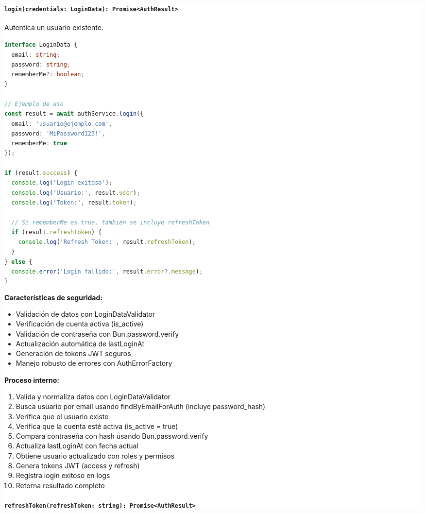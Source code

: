 #### `login(credentials: LoginData): Promise<AuthResult>`

Autentica un usuario existente.

```typescript
interface LoginData {
  email: string;
  password: string;
  rememberMe?: boolean;
}

// Ejemplo de uso
const result = await authService.login({
  email: 'usuario@ejemplo.com',
  password: 'MiPassword123!',
  rememberMe: true
});

if (result.success) {
  console.log('Login exitoso');
  console.log('Usuario:', result.user);
  console.log('Token:', result.token);
  
  // Si rememberMe es true, también se incluye refreshToken
  if (result.refreshToken) {
    console.log('Refresh Token:', result.refreshToken);
  }
} else {
  console.error('Login fallido:', result.error?.message);
}
```

**Características de seguridad:**
- Validación de datos con LoginDataValidator
- Verificación de cuenta activa (is_active)
- Validación de contraseña con Bun.password.verify
- Actualización automática de lastLoginAt
- Generación de tokens JWT seguros
- Manejo robusto de errores con AuthErrorFactory

**Proceso interno:**
1. Valida y normaliza datos con LoginDataValidator
2. Busca usuario por email usando findByEmailForAuth (incluye password_hash)
3. Verifica que el usuario existe
4. Verifica que la cuenta esté activa (is_active = true)
5. Compara contraseña con hash usando Bun.password.verify
6. Actualiza lastLoginAt con fecha actual
7. Obtiene usuario actualizado con roles y permisos
8. Genera tokens JWT (access y refresh)
9. Registra login exitoso en logs
10. Retorna resultado completo

#### `refreshToken(refreshToken: string): Promise<AuthResult>`
